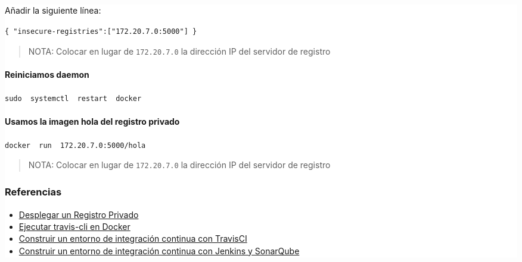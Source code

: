 Añadir la siguiente línea:
```
{ "insecure-registries":["172.20.7.0:5000"] }
```

> NOTA: Colocar en lugar de `172.20.7.0` la dirección IP del servidor de registro

#### Reiniciamos daemon

```
sudo  systemctl  restart  docker
```

#### Usamos la imagen hola del registro privado

```
docker  run  172.20.7.0:5000/hola
```
> NOTA: Colocar en lugar de `172.20.7.0` la dirección IP del servidor de registro


### Referencias

- [Desplegar un Registro Privado](https://docs.docker.com/registry/deploying/)
- [Ejecutar travis-cli en Docker](https://500.keboola.com/run-any-binary-in-a-container-like-it-exists-on-your-computer-8f6205b8cd16)
- [Construir un entorno de integración continua con TravisCI](https://medium.com/google-developers/how-to-run-travisci-locally-on-docker-822fc6b2db2e)
- [Construir un entorno de integración continua con Jenkins y SonarQube](https://yeiei.net/es/como-construir-un-entorno-de-integracion-continua-con-jenkins-y-docker/)


